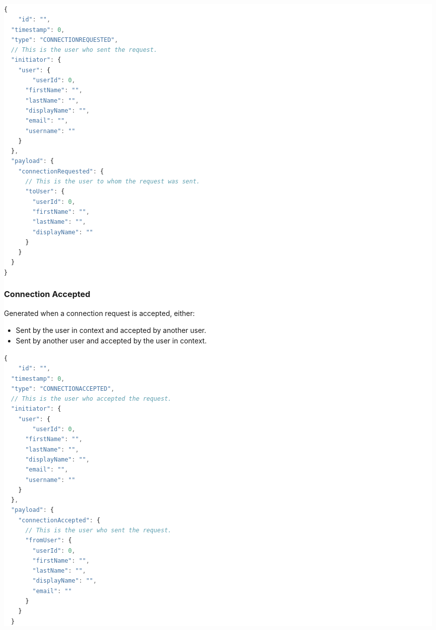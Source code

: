 ```javascript
{
    "id": "",
  "timestamp": 0,
  "type": "CONNECTIONREQUESTED",
  // This is the user who sent the request.
  "initiator": {
    "user": {
        "userId": 0,
      "firstName": "",
      "lastName": "",
      "displayName": "",
      "email": "",
      "username": ""
    }
  },
  "payload": {
    "connectionRequested": {
      // This is the user to whom the request was sent.
      "toUser": {
        "userId": 0,
        "firstName": "",
        "lastName": "",
        "displayName": ""
      }
    }
  }
}
```

### Connection Accepted

Generated when a connection request is accepted, either:

* Sent by the user in context and accepted by another user.
* Sent by another user and accepted by the user in context.

```javascript
{
    "id": "",
  "timestamp": 0,
  "type": "CONNECTIONACCEPTED",
  // This is the user who accepted the request.
  "initiator": {
    "user": {
        "userId": 0,
      "firstName": "",
      "lastName": "",
      "displayName": "",
      "email": "",
      "username": ""
    }
  },
  "payload": {
    "connectionAccepted": {
      // This is the user who sent the request.
      "fromUser": {
        "userId": 0,
        "firstName": "",
        "lastName": "",
        "displayName": "",
        "email": ""
      }
    }
  }
```